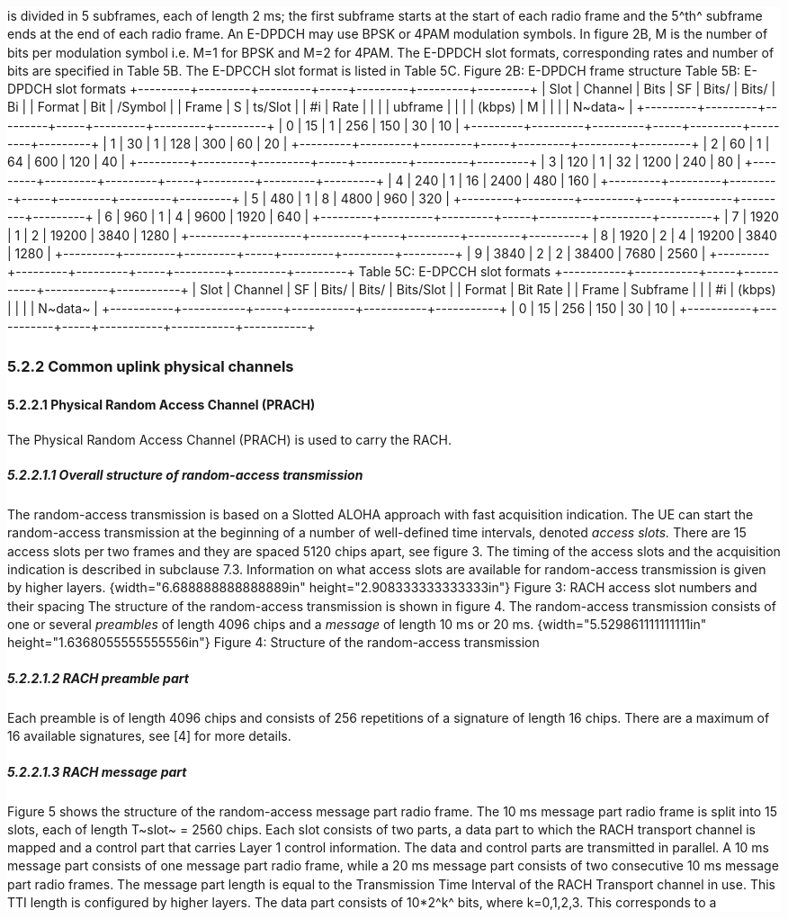 is divided in 5 subframes, each of length 2 ms; the first subframe starts at
the start of each radio frame and the 5^th^ subframe ends at the end of each
radio frame.
An E-DPDCH may use BPSK or 4PAM modulation symbols. In figure 2B, M is the
number of bits per modulation symbol i.e. M=1 for BPSK and M=2 for 4PAM.
The E-DPDCH slot formats, corresponding rates and number of bits are specified
in Table 5B. The E-DPCCH slot format is listed in Table 5C.
Figure 2B: E-DPDCH frame structure
Table 5B: E-DPDCH slot formats
+---------+---------+---------+-----+---------+---------+---------+ | Slot | Channel | Bits | SF | Bits/ | Bits/ | Bi | | Format | Bit | /Symbol | | Frame | S | ts/Slot | | #i | Rate | | | | ubframe | | | | (kbps) | M | | | | N~data~ | +---------+---------+---------+-----+---------+---------+---------+ | 0 | 15 | 1 | 256 | 150 | 30 | 10 | +---------+---------+---------+-----+---------+---------+---------+ | 1 | 30 | 1 | 128 | 300 | 60 | 20 | +---------+---------+---------+-----+---------+---------+---------+ | 2 | 60 | 1 | 64 | 600 | 120 | 40 | +---------+---------+---------+-----+---------+---------+---------+ | 3 | 120 | 1 | 32 | 1200 | 240 | 80 | +---------+---------+---------+-----+---------+---------+---------+ | 4 | 240 | 1 | 16 | 2400 | 480 | 160 | +---------+---------+---------+-----+---------+---------+---------+ | 5 | 480 | 1 | 8 | 4800 | 960 | 320 | +---------+---------+---------+-----+---------+---------+---------+ | 6 | 960 | 1 | 4 | 9600 | 1920 | 640 | +---------+---------+---------+-----+---------+---------+---------+ | 7 | 1920 | 1 | 2 | 19200 | 3840 | 1280 | +---------+---------+---------+-----+---------+---------+---------+ | 8 | 1920 | 2 | 4 | 19200 | 3840 | 1280 | +---------+---------+---------+-----+---------+---------+---------+ | 9 | 3840 | 2 | 2 | 38400 | 7680 | 2560 | +---------+---------+---------+-----+---------+---------+---------+
Table 5C: E-DPCCH slot formats
+-----------+-----------+-----+-----------+-----------+-----------+ | Slot | Channel | SF | Bits/ | Bits/ | Bits/Slot | | Format | Bit Rate | | Frame | Subframe | | | #i | (kbps) | | | | N~data~ | +-----------+-----------+-----+-----------+-----------+-----------+ | 0 | 15 | 256 | 150 | 30 | 10 | +-----------+-----------+-----+-----------+-----------+-----------+
### 5.2.2 Common uplink physical channels
#### 5.2.2.1 Physical Random Access Channel (PRACH)
The Physical Random Access Channel (PRACH) is used to carry the RACH.
##### 5.2.2.1.1 Overall structure of random-access transmission
The random-access transmission is based on a Slotted ALOHA approach with fast
acquisition indication. The UE can start the random-access transmission at the
beginning of a number of well-defined time intervals, denoted _access slots._
There are 15 access slots per two frames and they are spaced 5120 chips apart,
see figure 3. The timing of the access slots and the acquisition indication is
described in subclause 7.3. Information on what access slots are available for
random-access transmission is given by higher layers.
{width="6.688888888888889in" height="2.908333333333333in"}
Figure 3: RACH access slot numbers and their spacing
The structure of the random-access transmission is shown in figure 4. The
random-access transmission consists of one or several _preambles_ of length
4096 chips and a _message_ of length 10 ms or 20 ms.
{width="5.529861111111111in" height="1.6368055555555556in"}
Figure 4: Structure of the random-access transmission
##### 5.2.2.1.2 RACH preamble part
Each preamble is of length 4096 chips and consists of 256 repetitions of a
signature of length 16 chips. There are a maximum of 16 available signatures,
see [4] for more details.
##### 5.2.2.1.3 RACH message part
Figure 5 shows the structure of the random-access message part radio frame.
The 10 ms message part radio frame is split into 15 slots, each of length
T~slot~ = 2560 chips. Each slot consists of two parts, a data part to which
the RACH transport channel is mapped and a control part that carries Layer 1
control information. The data and control parts are transmitted in parallel. A
10 ms message part consists of one message part radio frame, while a 20 ms
message part consists of two consecutive 10 ms message part radio frames. The
message part length is equal to the Transmission Time Interval of the RACH
Transport channel in use. This TTI length is configured by higher layers.
The data part consists of 10*2^k^ bits, where k=0,1,2,3. This corresponds to a